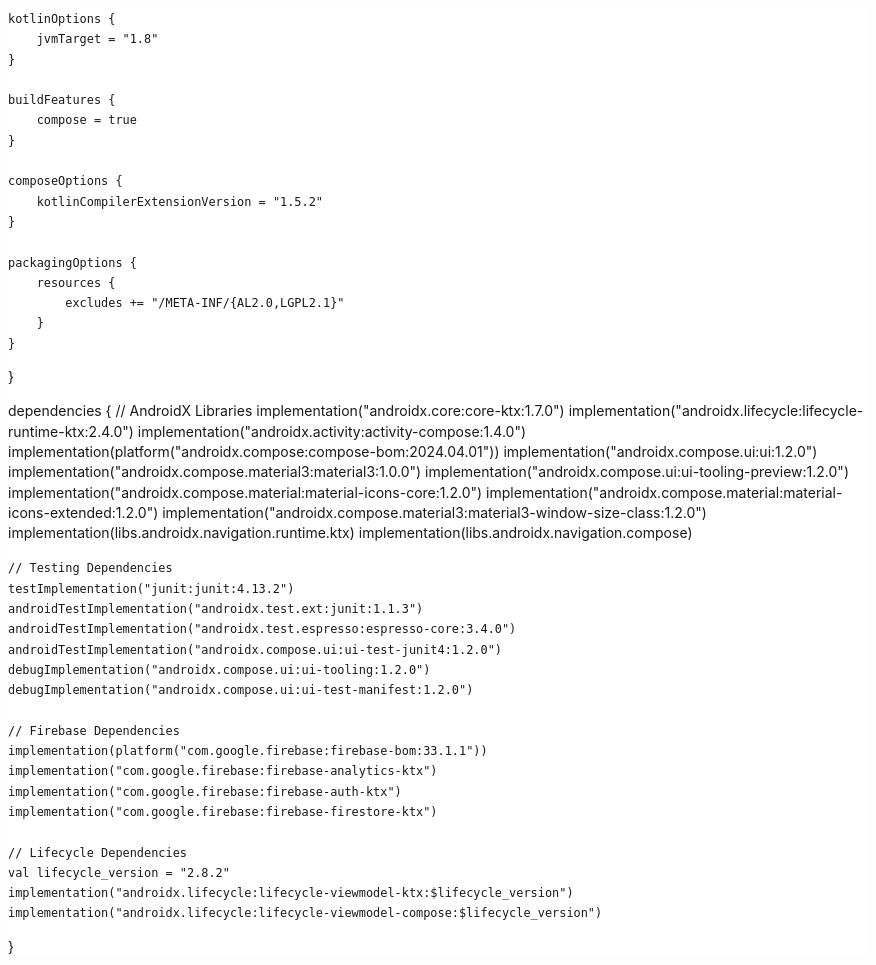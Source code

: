     kotlinOptions {
        jvmTarget = "1.8"
    }

    buildFeatures {
        compose = true
    }

    composeOptions {
        kotlinCompilerExtensionVersion = "1.5.2"
    }

    packagingOptions {
        resources {
            excludes += "/META-INF/{AL2.0,LGPL2.1}"
        }
    }
}

dependencies {
    // AndroidX Libraries
    implementation("androidx.core:core-ktx:1.7.0")
    implementation("androidx.lifecycle:lifecycle-runtime-ktx:2.4.0")
    implementation("androidx.activity:activity-compose:1.4.0")
    implementation(platform("androidx.compose:compose-bom:2024.04.01"))
    implementation("androidx.compose.ui:ui:1.2.0")
    implementation("androidx.compose.material3:material3:1.0.0")
    implementation("androidx.compose.ui:ui-tooling-preview:1.2.0")
    implementation("androidx.compose.material:material-icons-core:1.2.0")
    implementation("androidx.compose.material:material-icons-extended:1.2.0")
    implementation("androidx.compose.material3:material3-window-size-class:1.2.0")
    implementation(libs.androidx.navigation.runtime.ktx)
    implementation(libs.androidx.navigation.compose)

    // Testing Dependencies
    testImplementation("junit:junit:4.13.2")
    androidTestImplementation("androidx.test.ext:junit:1.1.3")
    androidTestImplementation("androidx.test.espresso:espresso-core:3.4.0")
    androidTestImplementation("androidx.compose.ui:ui-test-junit4:1.2.0")
    debugImplementation("androidx.compose.ui:ui-tooling:1.2.0")
    debugImplementation("androidx.compose.ui:ui-test-manifest:1.2.0")

    // Firebase Dependencies
    implementation(platform("com.google.firebase:firebase-bom:33.1.1"))
    implementation("com.google.firebase:firebase-analytics-ktx")
    implementation("com.google.firebase:firebase-auth-ktx")
    implementation("com.google.firebase:firebase-firestore-ktx")

    // Lifecycle Dependencies
    val lifecycle_version = "2.8.2"
    implementation("androidx.lifecycle:lifecycle-viewmodel-ktx:$lifecycle_version")
    implementation("androidx.lifecycle:lifecycle-viewmodel-compose:$lifecycle_version")
}

